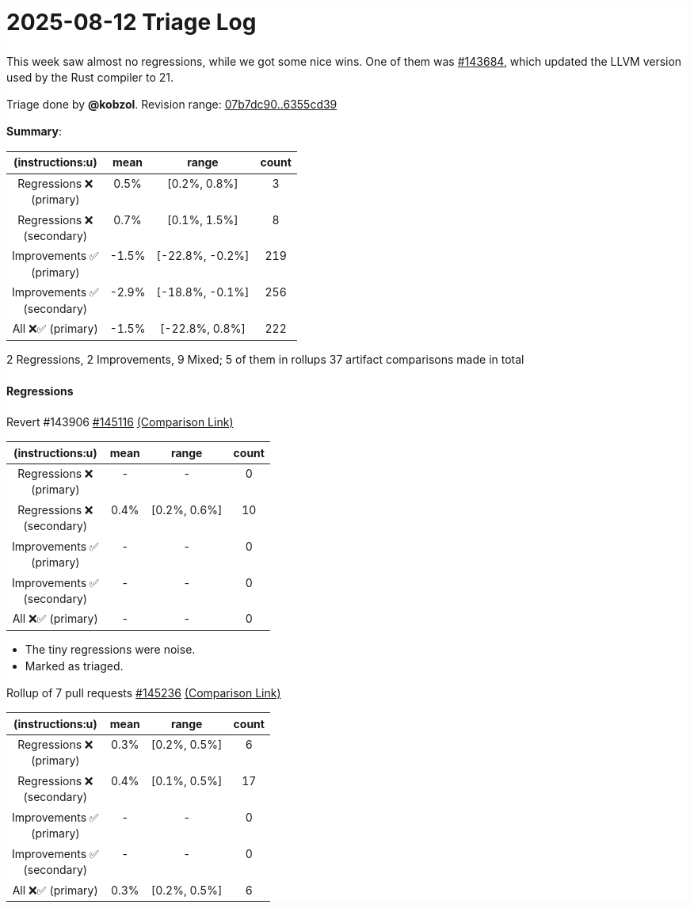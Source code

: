 # 2025-08-12 Triage Log

This week saw almost no regressions, while we got some nice wins. One of them was [#143684](https://github.com/rust-lang/rust/pull/143684), which updated the LLVM version used by the Rust compiler to 21.

Triage done by **@kobzol**.
Revision range: [07b7dc90..6355cd39](https://perf.rust-lang.org/?start=07b7dc90ee4df5815dbb91ef8e98cb93571230f5&end=6355cd39c81e9699b1925c58d2ed3165bcab1715&absolute=false&stat=instructions%3Au)

**Summary**:

| (instructions:u)                   | mean  | range           | count |
|:----------------------------------:|:-----:|:---------------:|:-----:|
| Regressions ❌ <br /> (primary)    | 0.5%  | [0.2%, 0.8%]    | 3     |
| Regressions ❌ <br /> (secondary)  | 0.7%  | [0.1%, 1.5%]    | 8     |
| Improvements ✅ <br /> (primary)   | -1.5% | [-22.8%, -0.2%] | 219   |
| Improvements ✅ <br /> (secondary) | -2.9% | [-18.8%, -0.1%] | 256   |
| All ❌✅ (primary)                 | -1.5% | [-22.8%, 0.8%]  | 222   |


2 Regressions, 2 Improvements, 9 Mixed; 5 of them in rollups
37 artifact comparisons made in total

#### Regressions

Revert #143906 [#145116](https://github.com/rust-lang/rust/pull/145116) [(Comparison Link)](https://perf.rust-lang.org/compare.html?start=2886b36df4a646dd8d82fb65bf0c9d8d96c1f71a&end=de3efa79f95852c7427587f1d535bfea7c0d6779&stat=instructions:u)

| (instructions:u)                   | mean | range        | count |
|:----------------------------------:|:----:|:------------:|:-----:|
| Regressions ❌ <br /> (primary)    | -    | -            | 0     |
| Regressions ❌ <br /> (secondary)  | 0.4% | [0.2%, 0.6%] | 10    |
| Improvements ✅ <br /> (primary)   | -    | -            | 0     |
| Improvements ✅ <br /> (secondary) | -    | -            | 0     |
| All ❌✅ (primary)                 | -    | -            | 0     |

- The tiny regressions were noise.
- Marked as triaged.

Rollup of 7 pull requests [#145236](https://github.com/rust-lang/rust/pull/145236) [(Comparison Link)](https://perf.rust-lang.org/compare.html?start=21a19c297d4f5a03501d92ca251bd7a17073c08a&end=53af067bb0b4edf9b5394e5f9b60942974b9fbc2&stat=instructions:u)

| (instructions:u)                   | mean | range        | count |
|:----------------------------------:|:----:|:------------:|:-----:|
| Regressions ❌ <br /> (primary)    | 0.3% | [0.2%, 0.5%] | 6     |
| Regressions ❌ <br /> (secondary)  | 0.4% | [0.1%, 0.5%] | 17    |
| Improvements ✅ <br /> (primary)   | -    | -            | 0     |
| Improvements ✅ <br /> (secondary) | -    | -            | 0     |
| All ❌✅ (primary)                 | 0.3% | [0.2%, 0.5%] | 6     |
